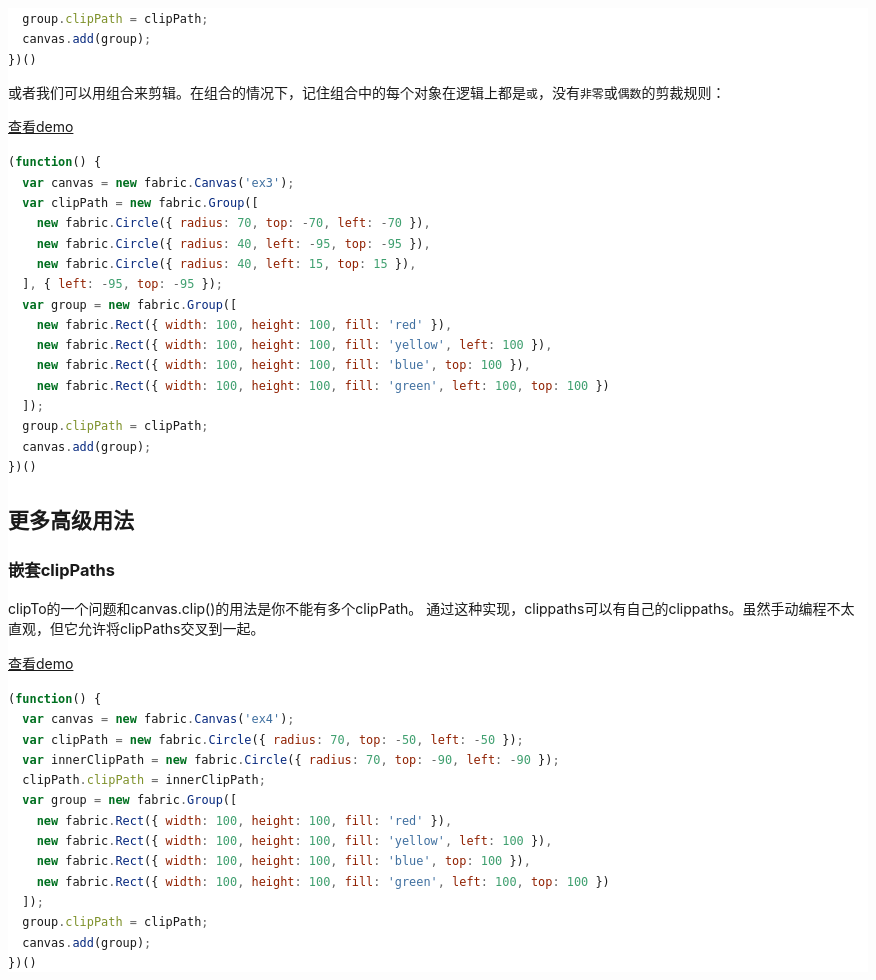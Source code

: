 ```js
  group.clipPath = clipPath;
  canvas.add(group);
})()
```

或者我们可以用组合来剪辑。在组合的情况下，记住组合中的每个对象在逻辑上都是```或```，没有```非零```或```偶数```的剪裁规则：

[查看demo](http://fabricjs.com/clippath-part1#ex3)

```js
(function() {
  var canvas = new fabric.Canvas('ex3');
  var clipPath = new fabric.Group([
    new fabric.Circle({ radius: 70, top: -70, left: -70 }),
    new fabric.Circle({ radius: 40, left: -95, top: -95 }),
    new fabric.Circle({ radius: 40, left: 15, top: 15 }),
  ], { left: -95, top: -95 });
  var group = new fabric.Group([
    new fabric.Rect({ width: 100, height: 100, fill: 'red' }),
    new fabric.Rect({ width: 100, height: 100, fill: 'yellow', left: 100 }),
    new fabric.Rect({ width: 100, height: 100, fill: 'blue', top: 100 }),
    new fabric.Rect({ width: 100, height: 100, fill: 'green', left: 100, top: 100 })
  ]);
  group.clipPath = clipPath;
  canvas.add(group);
})()
```

## 更多高级用法

### 嵌套clipPaths

clipTo的一个问题和canvas.clip()的用法是你不能有多个clipPath。
通过这种实现，clippaths可以有自己的clippaths。虽然手动编程不太直观，但它允许将clipPaths交叉到一起。

[查看demo](http://fabricjs.com/clippath-part2#ex4pre)

```js
(function() {
  var canvas = new fabric.Canvas('ex4');
  var clipPath = new fabric.Circle({ radius: 70, top: -50, left: -50 });
  var innerClipPath = new fabric.Circle({ radius: 70, top: -90, left: -90 });
  clipPath.clipPath = innerClipPath;
  var group = new fabric.Group([
    new fabric.Rect({ width: 100, height: 100, fill: 'red' }),
    new fabric.Rect({ width: 100, height: 100, fill: 'yellow', left: 100 }),
    new fabric.Rect({ width: 100, height: 100, fill: 'blue', top: 100 }),
    new fabric.Rect({ width: 100, height: 100, fill: 'green', left: 100, top: 100 })
  ]);
  group.clipPath = clipPath;
  canvas.add(group);
})()
```
